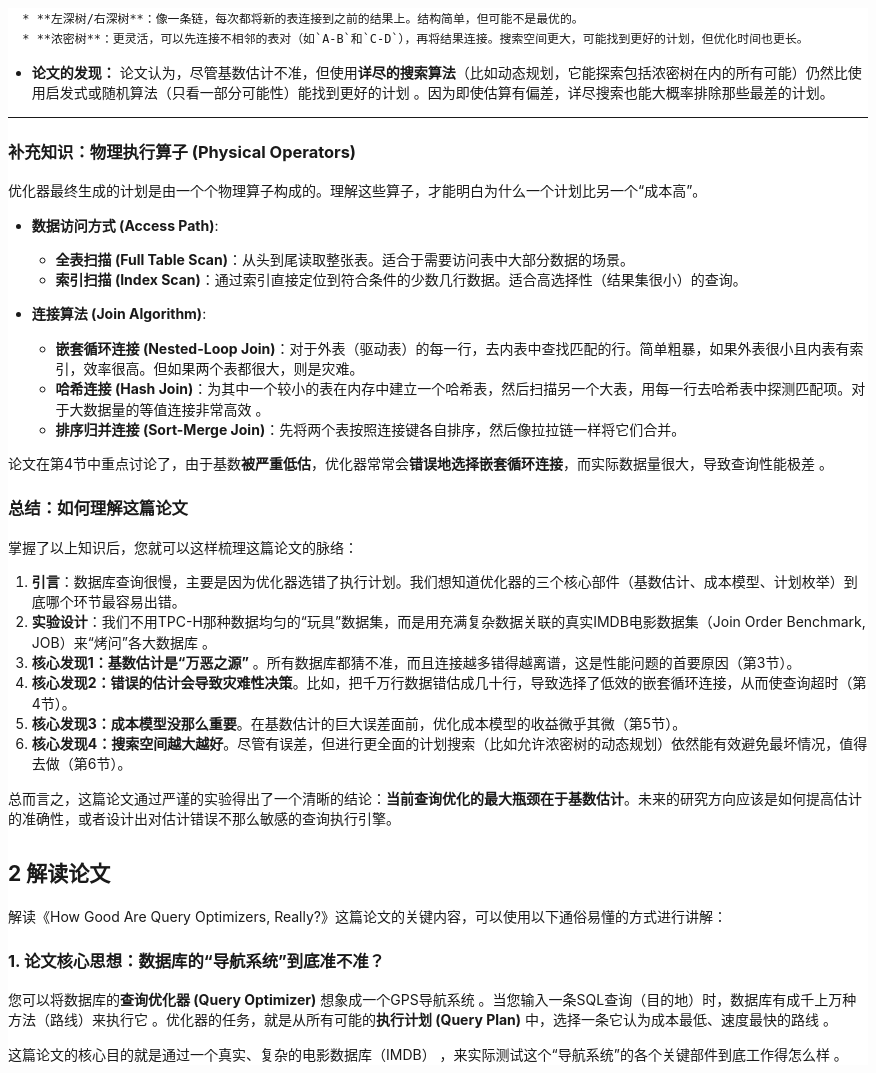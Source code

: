       * **左深树/右深树**：像一条链，每次都将新的表连接到之前的结果上。结构简单，但可能不是最优的。
      * **浓密树**：更灵活，可以先连接不相邻的表对（如`A-B`和`C-D`），再将结果连接。搜索空间更大，可能找到更好的计划，但优化时间也更长。

  * **论文的发现：**
    论文认为，尽管基数估计不准，但使用**详尽的搜索算法**（比如动态规划，它能探索包括浓密树在内的所有可能）仍然比使用启发式或随机算法（只看一部分可能性）能找到更好的计划 。因为即使估算有偏差，详尽搜索也能大概率排除那些最差的计划。

-----

### 补充知识：物理执行算子 (Physical Operators)

优化器最终生成的计划是由一个个物理算子构成的。理解这些算子，才能明白为什么一个计划比另一个“成本高”。

  * **数据访问方式 (Access Path)**:

      * **全表扫描 (Full Table Scan)**：从头到尾读取整张表。适合于需要访问表中大部分数据的场景。
      * **索引扫描 (Index Scan)**：通过索引直接定位到符合条件的少数几行数据。适合高选择性（结果集很小）的查询。

  * **连接算法 (Join Algorithm)**:

      * **嵌套循环连接 (Nested-Loop Join)**：对于外表（驱动表）的每一行，去内表中查找匹配的行。简单粗暴，如果外表很小且内表有索引，效率很高。但如果两个表都很大，则是灾难。
      * **哈希连接 (Hash Join)**：为其中一个较小的表在内存中建立一个哈希表，然后扫描另一个大表，用每一行去哈希表中探测匹配项。对于大数据量的等值连接非常高效 。
      * **排序归并连接 (Sort-Merge Join)**：先将两个表按照连接键各自排序，然后像拉拉链一样将它们合并。

论文在第4节中重点讨论了，由于基数**被严重低估**，优化器常常会**错误地选择嵌套循环连接**，而实际数据量很大，导致查询性能极差 。

### 总结：如何理解这篇论文

掌握了以上知识后，您就可以这样梳理这篇论文的脉络：

1.  **引言**：数据库查询很慢，主要是因为优化器选错了执行计划。我们想知道优化器的三个核心部件（基数估计、成本模型、计划枚举）到底哪个环节最容易出错。
2.  **实验设计**：我们不用TPC-H那种数据均匀的“玩具”数据集，而是用充满复杂数据关联的真实IMDB电影数据集（Join Order Benchmark, JOB）来“烤问”各大数据库 。
3.  **核心发现1：基数估计是“万恶之源”** 。所有数据库都猜不准，而且连接越多错得越离谱，这是性能问题的首要原因（第3节）。
4.  **核心发现2：错误的估计会导致灾难性决策**。比如，把千万行数据错估成几十行，导致选择了低效的嵌套循环连接，从而使查询超时（第4节）。
5.  **核心发现3：成本模型没那么重要**。在基数估计的巨大误差面前，优化成本模型的收益微乎其微（第5节）。
6.  **核心发现4：搜索空间越大越好**。尽管有误差，但进行更全面的计划搜索（比如允许浓密树的动态规划）依然能有效避免最坏情况，值得去做（第6节）。

总而言之，这篇论文通过严谨的实验得出了一个清晰的结论：**当前查询优化的最大瓶颈在于基数估计**。未来的研究方向应该是如何提高估计的准确性，或者设计出对估计错误不那么敏感的查询执行引擎。
  
## 2 解读论文 
  
解读《How Good Are Query Optimizers, Really?》这篇论文的关键内容，可以使用以下通俗易懂的方式进行讲解：

### 1\. 论文核心思想：数据库的“导航系统”到底准不准？

您可以将数据库的**查询优化器 (Query Optimizer)** 想象成一个GPS导航系统 。当您输入一条SQL查询（目的地）时，数据库有成千上万种方法（路线）来执行它 。优化器的任务，就是从所有可能的**执行计划 (Query Plan)** 中，选择一条它认为成本最低、速度最快的路线 。

这篇论文的核心目的就是通过一个真实、复杂的电影数据库（IMDB） ，来实际测试这个“导航系统”的各个关键部件到底工作得怎么样 。
